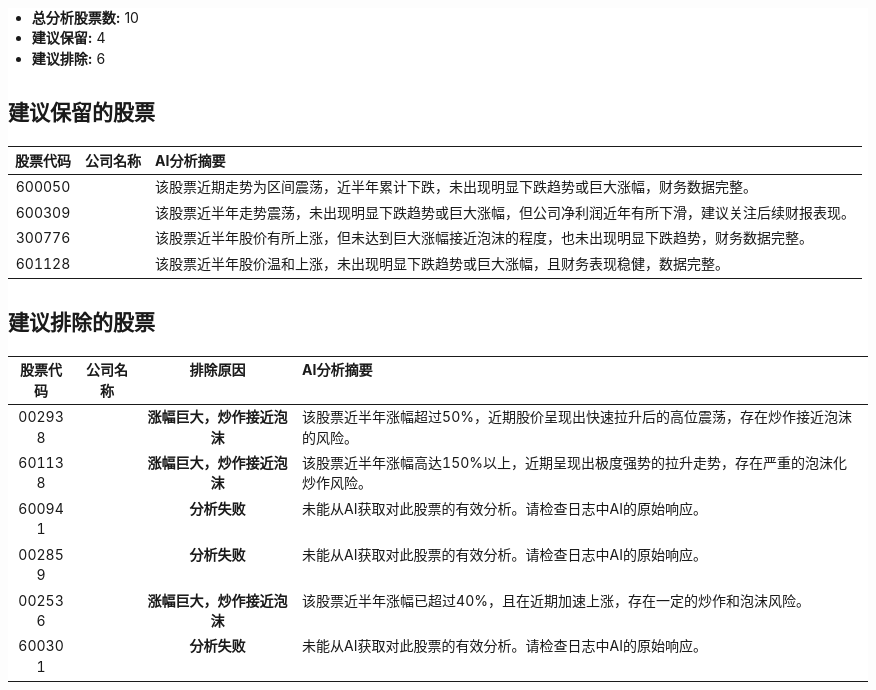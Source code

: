 - **总分析股票数:** 10
- **建议保留:** 4
- **建议排除:** 6

## 建议保留的股票

| 股票代码 | 公司名称 | AI分析摘要 |
|:---:|:---:|:---|
| 600050 |  | 该股票近期走势为区间震荡，近半年累计下跌，未出现明显下跌趋势或巨大涨幅，财务数据完整。 |
| 600309 |  | 该股票近半年走势震荡，未出现明显下跌趋势或巨大涨幅，但公司净利润近年有所下滑，建议关注后续财报表现。 |
| 300776 |  | 该股票近半年股价有所上涨，但未达到巨大涨幅接近泡沫的程度，也未出现明显下跌趋势，财务数据完整。 |
| 601128 |  | 该股票近半年股价温和上涨，未出现明显下跌趋势或巨大涨幅，且财务表现稳健，数据完整。 |

## 建议排除的股票

| 股票代码 | 公司名称 | 排除原因 | AI分析摘要 |
|:---:|:---:|:---:|:---|
| 002938 |  | **涨幅巨大，炒作接近泡沫** | 该股票近半年涨幅超过50%，近期股价呈现出快速拉升后的高位震荡，存在炒作接近泡沫的风险。 |
| 601138 |  | **涨幅巨大，炒作接近泡沫** | 该股票近半年涨幅高达150%以上，近期呈现出极度强势的拉升走势，存在严重的泡沫化炒作风险。 |
| 600941 |  | **分析失败** | 未能从AI获取对此股票的有效分析。请检查日志中AI的原始响应。 |
| 002859 |  | **分析失败** | 未能从AI获取对此股票的有效分析。请检查日志中AI的原始响应。 |
| 002536 |  | **涨幅巨大，炒作接近泡沫** | 该股票近半年涨幅已超过40%，且在近期加速上涨，存在一定的炒作和泡沫风险。 |
| 600301 |  | **分析失败** | 未能从AI获取对此股票的有效分析。请检查日志中AI的原始响应。 |
